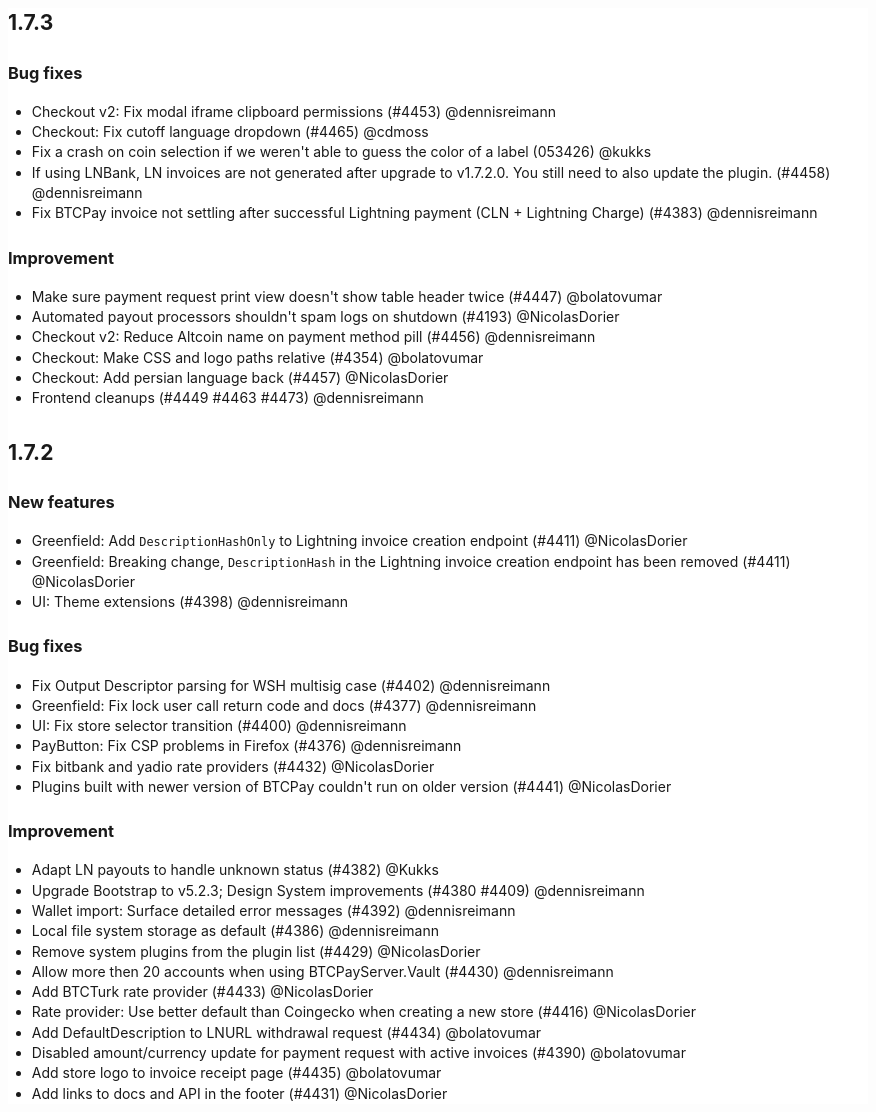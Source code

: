 ## 1.7.3

### Bug fixes

* Checkout v2: Fix modal iframe clipboard permissions (#4453) @dennisreimann
* Checkout: Fix cutoff language dropdown (#4465) @cdmoss
* Fix a crash on coin selection if we weren't able to guess the color of a label (053426) @kukks
* If using LNBank, LN invoices are not generated after upgrade to v1.7.2.0. You still need to also update the plugin. (#4458) @dennisreimann
* Fix BTCPay invoice not settling after successful Lightning payment (CLN + Lightning Charge) (#4383) @dennisreimann

### Improvement

* Make sure payment request print view doesn't show table header twice (#4447) @bolatovumar
* Automated payout processors shouldn't spam logs on shutdown (#4193) @NicolasDorier
* Checkout v2: Reduce Altcoin name on payment method pill (#4456) @dennisreimann
* Checkout: Make CSS and logo paths relative (#4354) @bolatovumar
* Checkout: Add persian language back (#4457) @NicolasDorier
* Frontend cleanups (#4449 #4463 #4473) @dennisreimann

## 1.7.2

### New features

* Greenfield: Add `DescriptionHashOnly` to Lightning invoice creation endpoint (#4411) @NicolasDorier
* Greenfield: Breaking change, `DescriptionHash` in the Lightning invoice creation endpoint has been removed (#4411) @NicolasDorier
* UI: Theme extensions (#4398) @dennisreimann

### Bug fixes

* Fix Output Descriptor parsing for WSH multisig case (#4402) @dennisreimann
* Greenfield: Fix lock user call return code and docs (#4377) @dennisreimann
* UI: Fix store selector transition (#4400) @dennisreimann
* PayButton: Fix CSP problems in Firefox (#4376) @dennisreimann
* Fix bitbank and yadio rate providers (#4432) @NicolasDorier
* Plugins built with newer version of BTCPay couldn't run on older version (#4441) @NicolasDorier

### Improvement

* Adapt LN payouts to handle unknown status (#4382) @Kukks
* Upgrade Bootstrap to v5.2.3; Design System improvements (#4380 #4409) @dennisreimann
* Wallet import: Surface detailed error messages (#4392) @dennisreimann
* Local file system storage as default (#4386) @dennisreimann
* Remove system plugins from the plugin list (#4429) @NicolasDorier
* Allow more then 20 accounts when using BTCPayServer.Vault (#4430) @dennisreimann
* Add BTCTurk rate provider (#4433) @NicolasDorier
* Rate provider: Use better default than Coingecko when creating a new store (#4416) @NicolasDorier
* Add DefaultDescription to LNURL withdrawal request (#4434) @bolatovumar
* Disabled amount/currency update for payment request with active invoices (#4390) @bolatovumar
* Add store logo to invoice receipt page (#4435) @bolatovumar
* Add links to docs and API in the footer (#4431) @NicolasDorier
